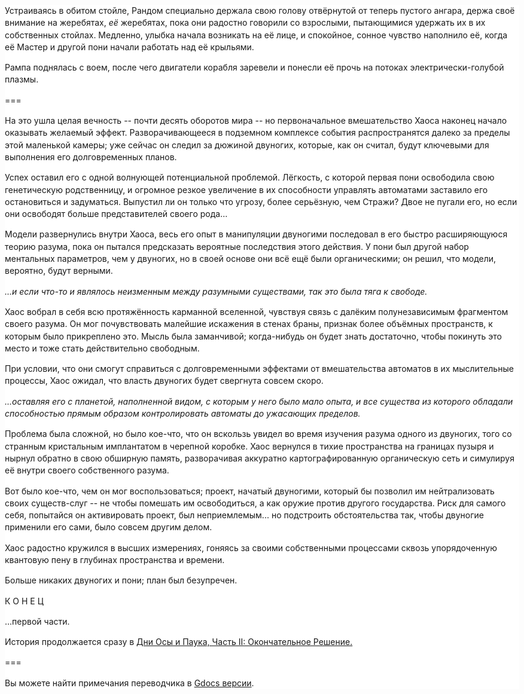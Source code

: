 Устраиваясь в обитом стойле, Рандом специально держала свою голову отвёрнутой от теперь пустого ангара, держа своё внимание на жеребятах, *её* жеребятах, пока они радостно говорили со взрослыми, пытающимися удержать их в их собственных стойлах. Медленно, улыбка начала возникать на её лице, и спокойное, сонное чувство наполнило её, когда её Мастер и другой пони начали работать над её крыльями.

Рампа поднялась с воем, после чего двигатели корабля заревели и понесли её прочь на потоках электрически-голубой плазмы.

===

На это ушла целая вечность -- почти десять оборотов мира -- но первоначальное вмешательство Хаоса наконец начало оказывать желаемый эффект. Разворачивающееся в подземном комплексе события распространятся далеко за пределы этой маленькой камеры; уже сейчас он следил за дюжиной двуногих, которые, как он считал, будут ключевыми для выполнения его долговременных планов.

Успех оставил его с одной волнующей потенциальной проблемой. Лёгкость, с которой первая пони освободила свою генетическую родственницу, и огромное резкое увеличение в их способности управлять автоматами заставило его остановиться и задуматься. Выпустил ли он только что угрозу, более серьёзную, чем Стражи? Двое не пугали его, но если они освободят больше представителей своего рода...

Модели развернулись внутри Хаоса, весь его опыт в манипуляции двуногими последовал в его быстро расширяющуюся теорию разума, пока он пытался предсказать вероятные последствия этого действия. У пони был другой набор ментальных параметров, чем у двуногих, но в своей основе они всё ещё были органическими; он решил, что модели, вероятно, будут верными.

*...и если что-то и являлось неизменным между разумными существами, так это была тяга к свободе.*

Хаос вобрал в себя всю протяжённость карманной вселенной, чувствуя связь с далёким полунезависимым фрагментом своего разума. Он мог почувствовать малейшие искажения в стенах браны, признак более объёмных пространств, к которым было прикреплено это. Мысль была заманчивой; когда-нибудь он будет знать достаточно, чтобы покинуть это место и тоже стать действительно свободным.

При условии, что они смогут справиться с долговременными эффектами от вмешательства автоматов в их мыслительные процессы, Хаос ожидал, что власть двуногих будет свергнута совсем скоро.

*...оставляя его с планетой, наполненной видом, с которым у него было мало опыта, и все существа из которого обладали способностью прямым образом контролировать автоматы до ужасающих пределов.*

Проблема была сложной, но было кое-что, что он вскользь увидел во время изучения разума одного из двуногих, того со странным кристальным имплантатом в черепной коробке. Хаос вернулся в тихие пространства на границах пузыря и нырнул обратно в свою обширную память, разворачивая аккуратно картографированную органическую сеть и симулируя её внутри своего собственного разума.

Вот было кое-что, чем он мог воспользоваться; проект, начатый двуногими, который бы позволил им нейтрализовать своих существ-слуг -- не чтобы помешать им освободиться, а как оружие против другого государства. Риск для самого себя, попытайся он активировать проект, был неприемлемым... но подстроить обстоятельства так, чтобы двуногие применили его сами, было совсем другим делом.

Хаос радостно кружился в высших измерениях, гоняясь за своими собственными процессами сквозь упорядоченную квантовую пену в глубинах пространства и времени.

Больше никаких двуногих и пони; план был безупречен.


К О Н Е Ц

...первой части.

История продолжается сразу в [Дни Осы и Паука, Часть II: Окончательное Решение.](https://www.fimfiction.net/story/152625/final-solution)

===

Вы можете найти примечания переводчика в [Gdocs версии](https://docs.google.com/document/d/1jiChajUEDDBVaAM7DO26vAMShvfkUcpAdql_donq3Xc).